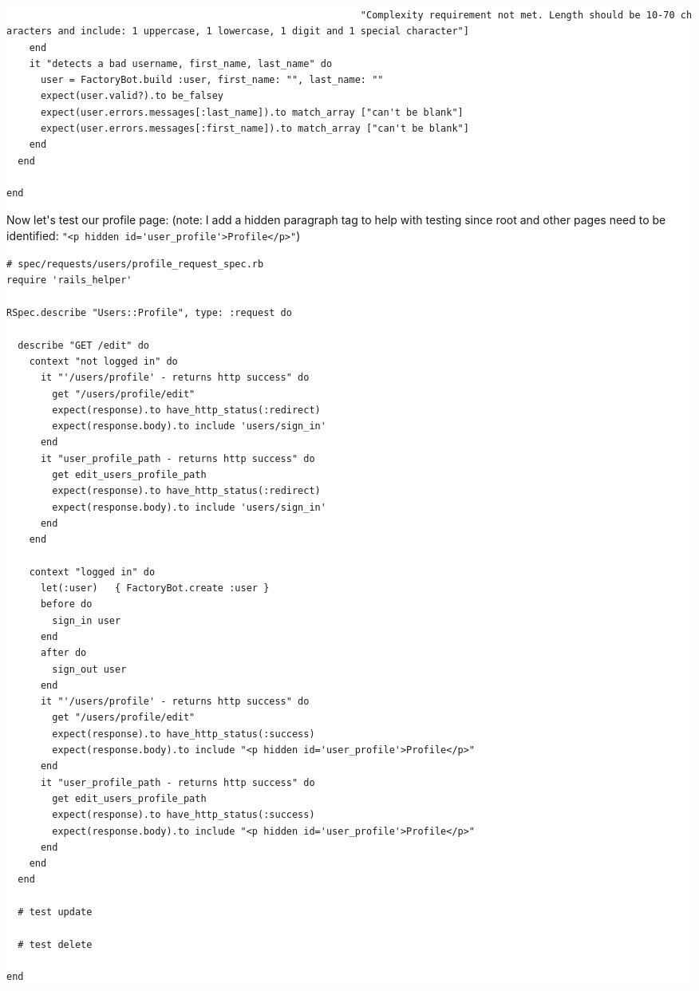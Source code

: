 ```
                                                              "Complexity requirement not met. Length should be 10-70 characters and include: 1 uppercase, 1 lowercase, 1 digit and 1 special character"]
    end
    it "detects a bad username, first_name, last_name" do
      user = FactoryBot.build :user, first_name: "", last_name: ""
      expect(user.valid?).to be_falsey
      expect(user.errors.messages[:last_name]).to match_array ["can't be blank"]
      expect(user.errors.messages[:first_name]).to match_array ["can't be blank"]
    end
  end

end
```

Now let's test our profile page:
(note: I add a hidden paragraph tag to help with testing since root and other pages need to be identified:  `"<p hidden id='user_profile'>Profile</p>"`)
```
# spec/requests/users/profile_request_spec.rb
require 'rails_helper'

RSpec.describe "Users::Profile", type: :request do

  describe "GET /edit" do
    context "not logged in" do
      it "'/users/profile' - returns http success" do
        get "/users/profile/edit"
        expect(response).to have_http_status(:redirect)
        expect(response.body).to include 'users/sign_in'
      end
      it "user_profile_path - returns http success" do
        get edit_users_profile_path
        expect(response).to have_http_status(:redirect)
        expect(response.body).to include 'users/sign_in'
      end
    end

    context "logged in" do
      let(:user)   { FactoryBot.create :user }
      before do
        sign_in user
      end
      after do
        sign_out user
      end
      it "'/users/profile' - returns http success" do
        get "/users/profile/edit"
        expect(response).to have_http_status(:success)
        expect(response.body).to include "<p hidden id='user_profile'>Profile</p>"
      end
      it "user_profile_path - returns http success" do
        get edit_users_profile_path
        expect(response).to have_http_status(:success)
        expect(response.body).to include "<p hidden id='user_profile'>Profile</p>"
      end
    end
  end

  # test update

  # test delete

end
```